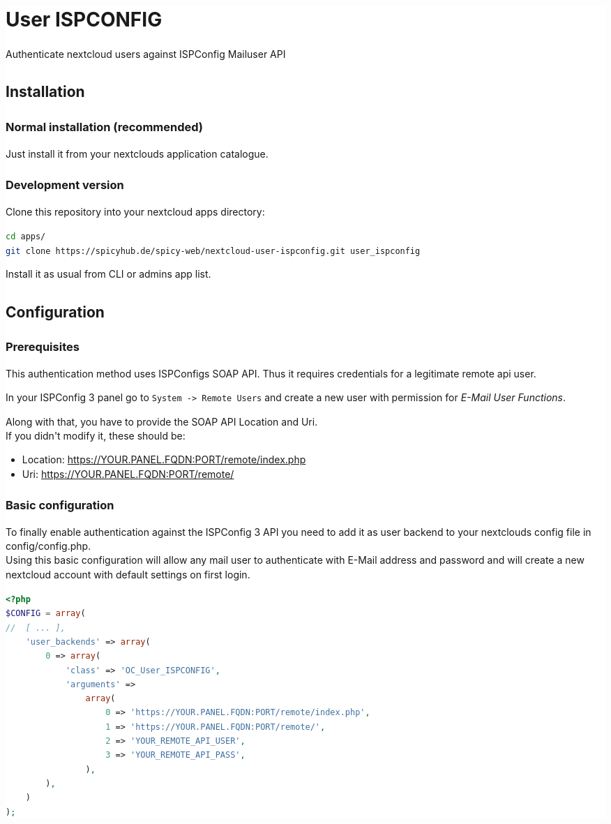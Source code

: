 # User ISPCONFIG

Authenticate nextcloud users against ISPConfig Mailuser API

## Installation

### Normal installation (recommended)

Just install it from your nextclouds application catalogue.

### Development version

Clone this repository into your nextcloud apps directory:

```bash
cd apps/
git clone https://spicyhub.de/spicy-web/nextcloud-user-ispconfig.git user_ispconfig
```

Install it as usual from CLI or admins app list.

## Configuration

### Prerequisites

This authentication method uses ISPConfigs SOAP API. Thus it requires credentials
for a legitimate remote api user.

In your ISPConfig 3 panel go to `System -> Remote Users` and create a new user 
with permission for *E-Mail User Functions*.

Along with that, you have to provide the SOAP API Location and Uri.  
If you didn't modify it, these should be: 

- Location: https://YOUR.PANEL.FQDN:PORT/remote/index.php
- Uri: https://YOUR.PANEL.FQDN:PORT/remote/

### Basic configuration

To finally enable authentication against the ISPConfig 3 API you need to add it 
as user backend to your nextclouds config file in config/config.php.  
Using this basic configuration will allow any mail user to authenticate with
E-Mail address and password and will create a new nextcloud account with default
settings on first login.

```php
<?php
$CONFIG = array(
//  [ ... ],
    'user_backends' => array(
        0 => array(
            'class' => 'OC_User_ISPCONFIG',
            'arguments' =>
                array(
                    0 => 'https://YOUR.PANEL.FQDN:PORT/remote/index.php',
                    1 => 'https://YOUR.PANEL.FQDN:PORT/remote/',
                    2 => 'YOUR_REMOTE_API_USER',
                    3 => 'YOUR_REMOTE_API_PASS',
                ),
        ),
    )
);
```
